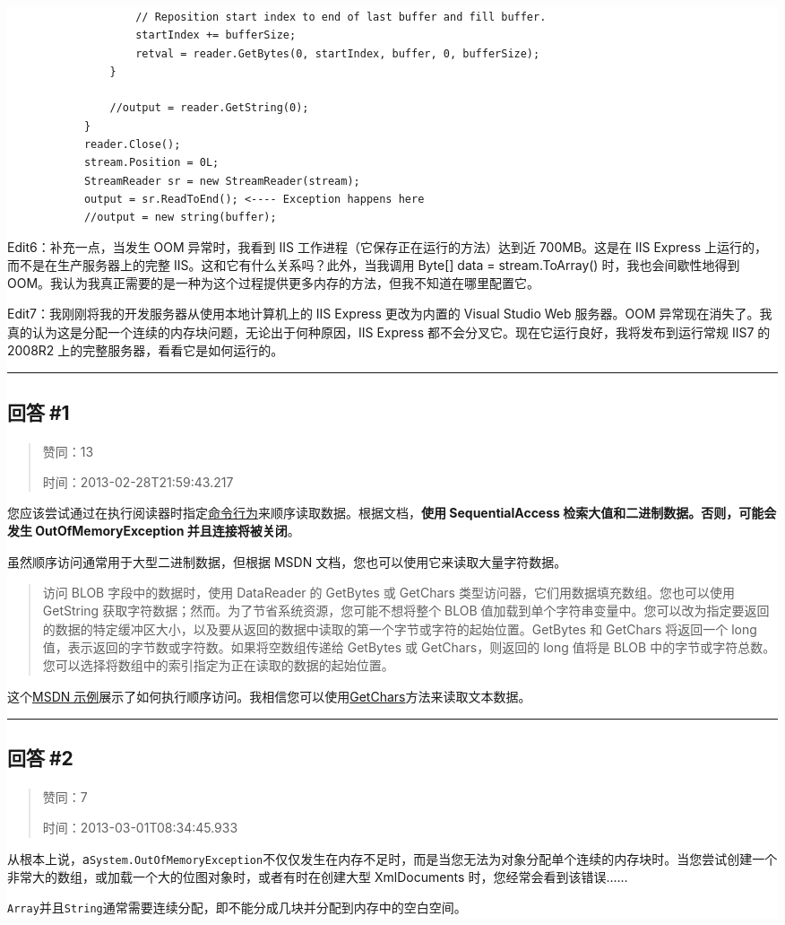 ```
                    // Reposition start index to end of last buffer and fill buffer.
                    startIndex += bufferSize;
                    retval = reader.GetBytes(0, startIndex, buffer, 0, bufferSize);
                }

                //output = reader.GetString(0);
            }
            reader.Close();
            stream.Position = 0L;
            StreamReader sr = new StreamReader(stream);
            output = sr.ReadToEnd(); <---- Exception happens here
            //output = new string(buffer); 
```

Edit6：补充一点，当发生 OOM 异常时，我看到 IIS 工作进程（它保存正在运行的方法）达到近 700MB。这是在 IIS Express 上运行的，而不是在生产服务器上的完整 IIS。这和它有什么关系吗？此外，当我调用 Byte[] data = stream.ToArray() 时，我也会间歇性地得到 OOM。我认为我真正需要的是一种为这个过程提供更多内存的方法，但我不知道在哪里配置它。

Edit7：我刚刚将我的开发服务器从使用本地计算机上的 IIS Express 更改为内置的 Visual Studio Web 服务器。OOM 异常现在消失了。我真的认为这是分配一个连续的内存块问题，无论出于何种原因，IIS Express 都不会分叉它。现在它运行良好，我将发布到运行常规 IIS7 的 2008R2 上的完整服务器，看看它是如何运行的。

* * *

## 回答 #1

> 赞同：13
> 
> 时间：2013-02-28T21:59:43.217

您应该尝试通过在执行阅读器时指定[命令行为](http://msdn.microsoft.com/en-us/library/y6wy5a0f.aspx)来顺序读取数据。根据文档，**使用 SequentialAccess 检索大值和二进制数据。否则，可能会发生 OutOfMemoryException 并且连接将被关闭**。

虽然顺序访问通常用于大型二进制数据，但根据 MSDN 文档，您也可以使用它来读取大量字符数据。

> 访问 BLOB 字段中的数据时，使用 DataReader 的 GetBytes 或 GetChars 类型访问器，它们用数据填充数组。您也可以使用 GetString 获取字符数据；然而。为了节省系统资源，您可能不想将整个 BLOB 值加载到单个字符串变量中。您可以改为指定要返回的数据的特定缓冲区大小，以及要从返回的数据中读取的第一个字节或字符的起始位置。GetBytes 和 GetChars 将返回一个 long 值，表示返回的字节数或字符数。如果将空数组传递给 GetBytes 或 GetChars，则返回的 long 值将是 BLOB 中的字节或字符总数。您可以选择将数组中的索引指定为正在读取的数据的起始位置。

这个[MSDN 示例](http://msdn.microsoft.com/en-us/library/87z0hy49%28v=vs.110%29.aspx)展示了如何执行顺序访问。我相信您可以使用[GetChars](http://msdn.microsoft.com/en-us/library/system.data.sqlclient.sqldatareader.getchars.aspx)方法来读取文本数据。

* * *

## 回答 #2

> 赞同：7
> 
> 时间：2013-03-01T08:34:45.933

从根本上说，a`System.OutOfMemoryException`不仅仅发生在内存不足时，而是当您无法为对象分配单个连续的内存块时。当您尝试创建一个非常大的数组，或加载一个大的位图对象时，或者有时在创建大型 XmlDocuments 时，您经常会看到该错误......

`Array`并且`String`通常需要连续分配，即不能分成几块并分配到内存中的空白空间。

